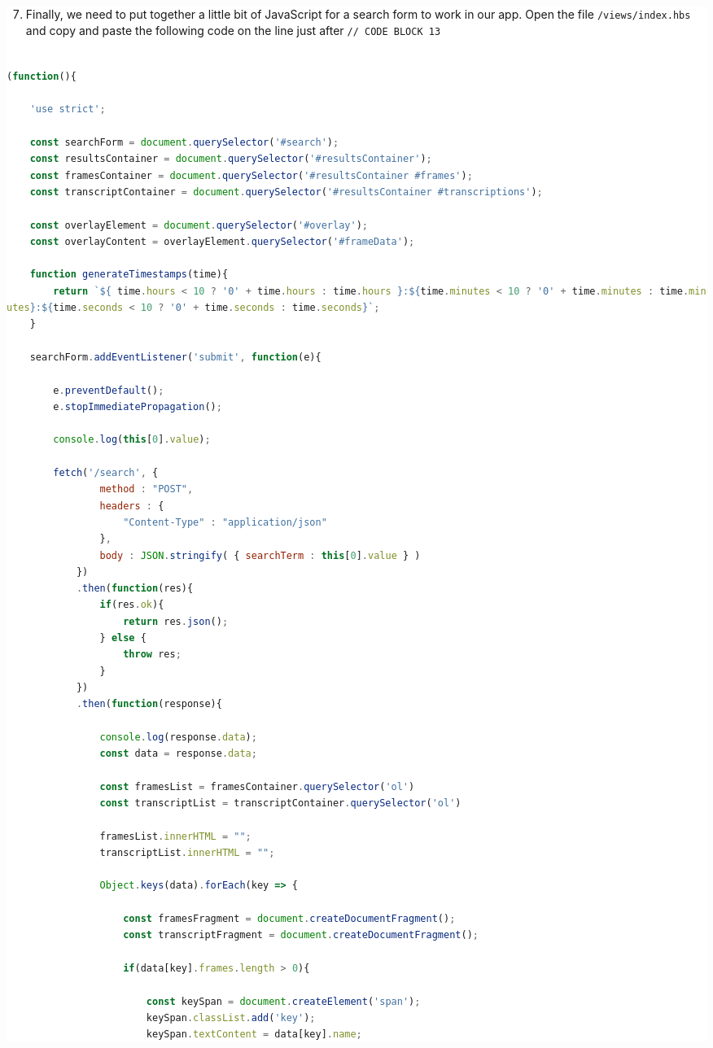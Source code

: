 7. Finally, we need to put together a little bit of JavaScript for a search form to work in our app. Open the file `/views/index.hbs` and copy and paste the following code on the line just after `// CODE BLOCK 13`
```javascript

(function(){

    'use strict';

    const searchForm = document.querySelector('#search');
    const resultsContainer = document.querySelector('#resultsContainer');
    const framesContainer = document.querySelector('#resultsContainer #frames');
    const transcriptContainer = document.querySelector('#resultsContainer #transcriptions');

    const overlayElement = document.querySelector('#overlay');
    const overlayContent = overlayElement.querySelector('#frameData');

    function generateTimestamps(time){
        return `${ time.hours < 10 ? '0' + time.hours : time.hours }:${time.minutes < 10 ? '0' + time.minutes : time.minutes}:${time.seconds < 10 ? '0' + time.seconds : time.seconds}`;
    }

    searchForm.addEventListener('submit', function(e){
        
        e.preventDefault();
        e.stopImmediatePropagation();

        console.log(this[0].value);

        fetch('/search', {
                method : "POST",
                headers : {
                    "Content-Type" : "application/json"
                },
                body : JSON.stringify( { searchTerm : this[0].value } )
            })
            .then(function(res){
                if(res.ok){
                    return res.json();
                } else {
                    throw res;
                }
            })
            .then(function(response){

                console.log(response.data);
                const data = response.data;
                
                const framesList = framesContainer.querySelector('ol')
                const transcriptList = transcriptContainer.querySelector('ol')
                
                framesList.innerHTML = "";
                transcriptList.innerHTML = "";

                Object.keys(data).forEach(key => {

                    const framesFragment = document.createDocumentFragment();
                    const transcriptFragment = document.createDocumentFragment();
                    
                    if(data[key].frames.length > 0){

                        const keySpan = document.createElement('span');
                        keySpan.classList.add('key');
                        keySpan.textContent = data[key].name;
```